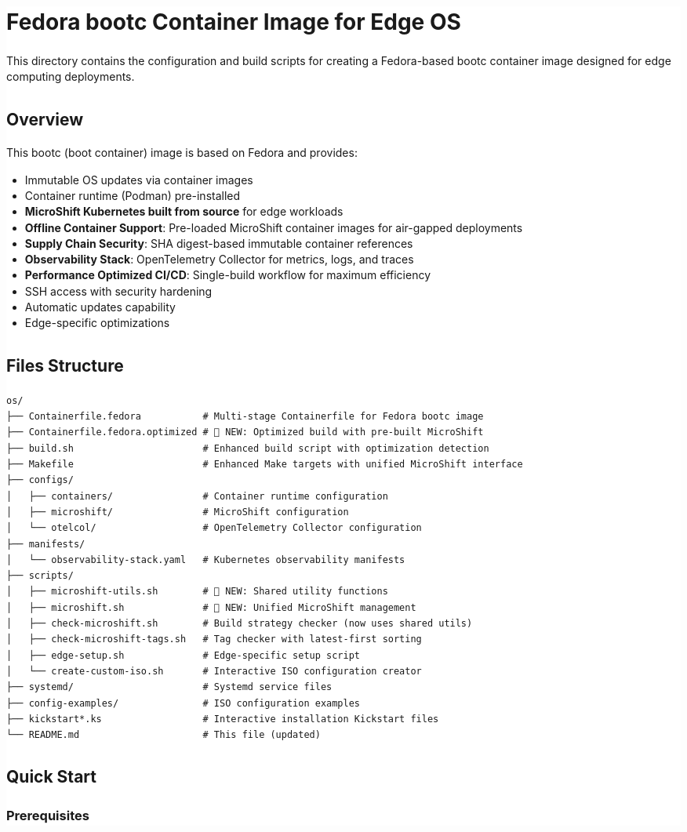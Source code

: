 # Fedora bootc Container Image for Edge OS

This directory contains the configuration and build scripts for creating a Fedora-based bootc container image designed for edge computing deployments.

## Overview

This bootc (boot container) image is based on Fedora and provides:

- Immutable OS updates via container images
- Container runtime (Podman) pre-installed
- **MicroShift Kubernetes built from source** for edge workloads
- **Offline Container Support**: Pre-loaded MicroShift container images for air-gapped deployments
- **Supply Chain Security**: SHA digest-based immutable container references
- **Observability Stack**: OpenTelemetry Collector for metrics, logs, and traces
- **Performance Optimized CI/CD**: Single-build workflow for maximum efficiency
- SSH access with security hardening
- Automatic updates capability
- Edge-specific optimizations

## Files Structure

```
os/
├── Containerfile.fedora           # Multi-stage Containerfile for Fedora bootc image
├── Containerfile.fedora.optimized # 🚀 NEW: Optimized build with pre-built MicroShift
├── build.sh                       # Enhanced build script with optimization detection
├── Makefile                       # Enhanced Make targets with unified MicroShift interface
├── configs/
│   ├── containers/                # Container runtime configuration
│   ├── microshift/                # MicroShift configuration
│   └── otelcol/                   # OpenTelemetry Collector configuration
├── manifests/
│   └── observability-stack.yaml   # Kubernetes observability manifests
├── scripts/
│   ├── microshift-utils.sh        # 🚀 NEW: Shared utility functions
│   ├── microshift.sh              # 🚀 NEW: Unified MicroShift management
│   ├── check-microshift.sh        # Build strategy checker (now uses shared utils)
│   ├── check-microshift-tags.sh   # Tag checker with latest-first sorting
│   ├── edge-setup.sh              # Edge-specific setup script
│   └── create-custom-iso.sh       # Interactive ISO configuration creator
├── systemd/                       # Systemd service files
├── config-examples/               # ISO configuration examples
├── kickstart*.ks                  # Interactive installation Kickstart files
└── README.md                      # This file (updated)
```

## Quick Start

### Prerequisites
